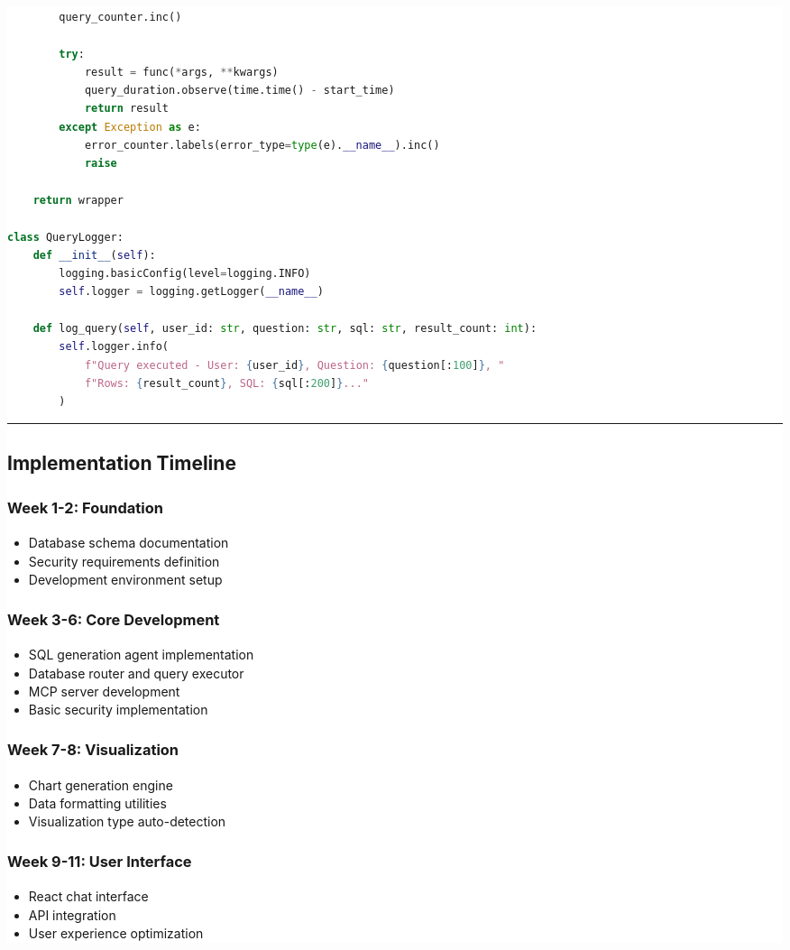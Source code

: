 ```python
        query_counter.inc()
        
        try:
            result = func(*args, **kwargs)
            query_duration.observe(time.time() - start_time)
            return result
        except Exception as e:
            error_counter.labels(error_type=type(e).__name__).inc()
            raise
    
    return wrapper

class QueryLogger:
    def __init__(self):
        logging.basicConfig(level=logging.INFO)
        self.logger = logging.getLogger(__name__)
    
    def log_query(self, user_id: str, question: str, sql: str, result_count: int):
        self.logger.info(
            f"Query executed - User: {user_id}, Question: {question[:100]}, "
            f"Rows: {result_count}, SQL: {sql[:200]}..."
        )
```

---

## Implementation Timeline

### Week 1-2: Foundation
- Database schema documentation
- Security requirements definition
- Development environment setup

### Week 3-6: Core Development
- SQL generation agent implementation
- Database router and query executor
- MCP server development
- Basic security implementation

### Week 7-8: Visualization
- Chart generation engine
- Data formatting utilities
- Visualization type auto-detection

### Week 9-11: User Interface
- React chat interface
- API integration
- User experience optimization
